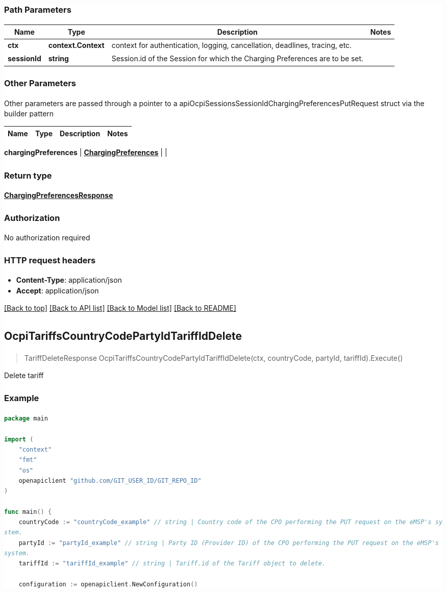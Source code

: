 ### Path Parameters


Name | Type | Description  | Notes
------------- | ------------- | ------------- | -------------
**ctx** | **context.Context** | context for authentication, logging, cancellation, deadlines, tracing, etc.
**sessionId** | **string** | Session.id of the Session for which the Charging Preferences are to be set. | 

### Other Parameters

Other parameters are passed through a pointer to a apiOcpiSessionsSessionIdChargingPreferencesPutRequest struct via the builder pattern


Name | Type | Description  | Notes
------------- | ------------- | ------------- | -------------

 **chargingPreferences** | [**ChargingPreferences**](ChargingPreferences.md) |  | 

### Return type

[**ChargingPreferencesResponse**](ChargingPreferencesResponse.md)

### Authorization

No authorization required

### HTTP request headers

- **Content-Type**: application/json
- **Accept**: application/json

[[Back to top]](#) [[Back to API list]](../README.md#documentation-for-api-endpoints)
[[Back to Model list]](../README.md#documentation-for-models)
[[Back to README]](../README.md)


## OcpiTariffsCountryCodePartyIdTariffIdDelete

> TariffDeleteResponse OcpiTariffsCountryCodePartyIdTariffIdDelete(ctx, countryCode, partyId, tariffId).Execute()

Delete tariff



### Example

```go
package main

import (
    "context"
    "fmt"
    "os"
    openapiclient "github.com/GIT_USER_ID/GIT_REPO_ID"
)

func main() {
    countryCode := "countryCode_example" // string | Country code of the CPO performing the PUT request on the eMSP's system.
    partyId := "partyId_example" // string | Party ID (Provider ID) of the CPO performing the PUT request on the eMSP's system.
    tariffId := "tariffId_example" // string | Tariff.id of the Tariff object to delete.

    configuration := openapiclient.NewConfiguration()
```